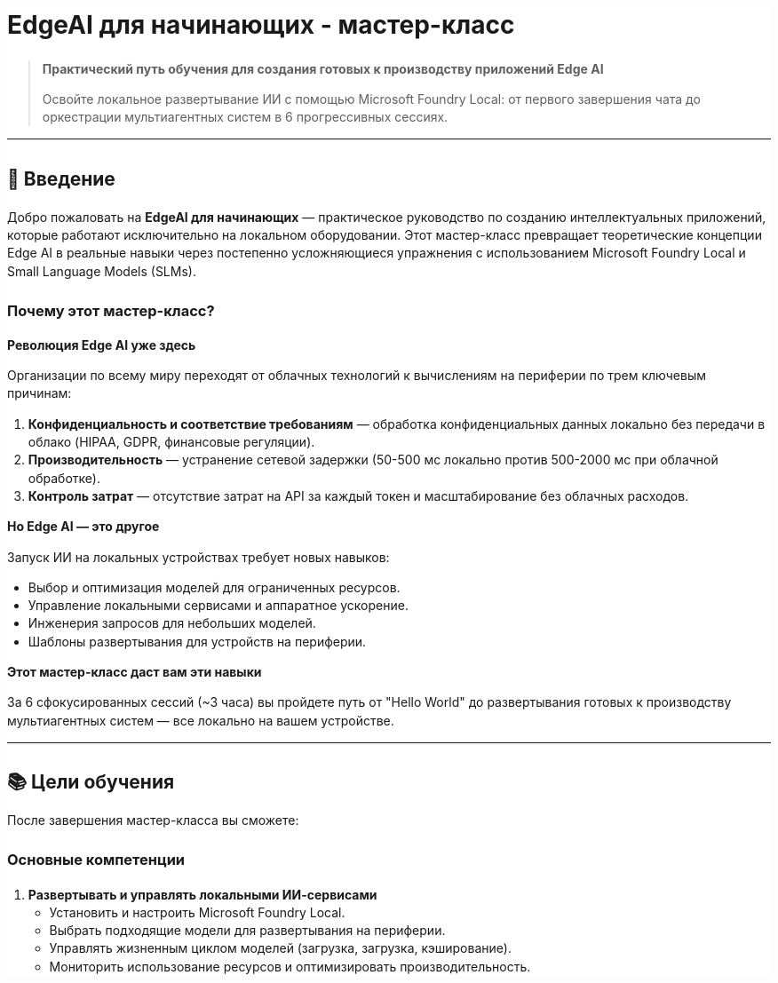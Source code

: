 
# EdgeAI для начинающих - мастер-класс

> **Практический путь обучения для создания готовых к производству приложений Edge AI**
>
> Освойте локальное развертывание ИИ с помощью Microsoft Foundry Local: от первого завершения чата до оркестрации мультиагентных систем в 6 прогрессивных сессиях.

---

## 🎯 Введение

Добро пожаловать на **EdgeAI для начинающих** — практическое руководство по созданию интеллектуальных приложений, которые работают исключительно на локальном оборудовании. Этот мастер-класс превращает теоретические концепции Edge AI в реальные навыки через постепенно усложняющиеся упражнения с использованием Microsoft Foundry Local и Small Language Models (SLMs).

### Почему этот мастер-класс?

**Революция Edge AI уже здесь**

Организации по всему миру переходят от облачных технологий к вычислениям на периферии по трем ключевым причинам:

1. **Конфиденциальность и соответствие требованиям** — обработка конфиденциальных данных локально без передачи в облако (HIPAA, GDPR, финансовые регуляции).
2. **Производительность** — устранение сетевой задержки (50-500 мс локально против 500-2000 мс при облачной обработке).
3. **Контроль затрат** — отсутствие затрат на API за каждый токен и масштабирование без облачных расходов.

**Но Edge AI — это другое**

Запуск ИИ на локальных устройствах требует новых навыков:
- Выбор и оптимизация моделей для ограниченных ресурсов.
- Управление локальными сервисами и аппаратное ускорение.
- Инженерия запросов для небольших моделей.
- Шаблоны развертывания для устройств на периферии.

**Этот мастер-класс даст вам эти навыки**

За 6 сфокусированных сессий (~3 часа) вы пройдете путь от "Hello World" до развертывания готовых к производству мультиагентных систем — все локально на вашем устройстве.

---

## 📚 Цели обучения

После завершения мастер-класса вы сможете:

### Основные компетенции
1. **Развертывать и управлять локальными ИИ-сервисами**
   - Установить и настроить Microsoft Foundry Local.
   - Выбрать подходящие модели для развертывания на периферии.
   - Управлять жизненным циклом моделей (загрузка, загрузка, кэширование).
   - Мониторить использование ресурсов и оптимизировать производительность.
